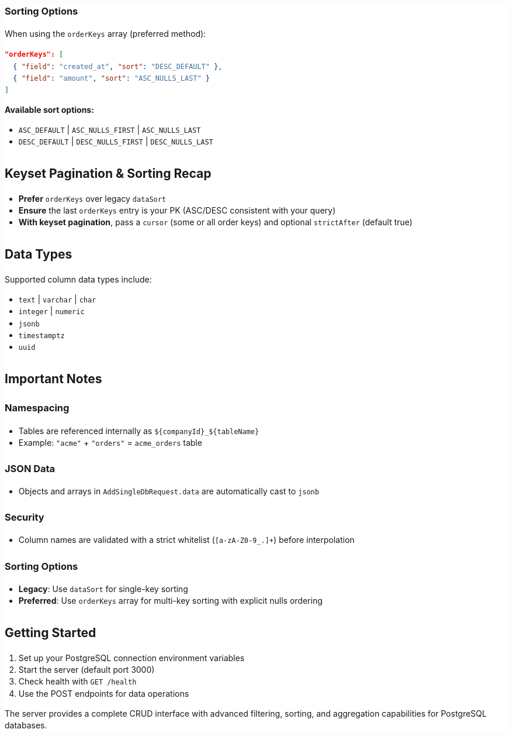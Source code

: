### Sorting Options

When using the `orderKeys` array (preferred method):

```json
"orderKeys": [
  { "field": "created_at", "sort": "DESC_DEFAULT" },
  { "field": "amount", "sort": "ASC_NULLS_LAST" }
]
```

**Available sort options:**
- `ASC_DEFAULT` | `ASC_NULLS_FIRST` | `ASC_NULLS_LAST`
- `DESC_DEFAULT` | `DESC_NULLS_FIRST` | `DESC_NULLS_LAST`

## Keyset Pagination & Sorting Recap

- **Prefer** `orderKeys` over legacy `dataSort`
- **Ensure** the last `orderKeys` entry is your PK (ASC/DESC consistent with your query)
- **With keyset pagination**, pass a `cursor` (some or all order keys) and optional `strictAfter` (default true)

## Data Types

Supported column data types include:
- `text` | `varchar` | `char`
- `integer` | `numeric`
- `jsonb`
- `timestamptz`
- `uuid`

## Important Notes

### Namespacing
- Tables are referenced internally as `${companyId}_${tableName}`
- Example: `"acme"` + `"orders"` = `acme_orders` table

### JSON Data
- Objects and arrays in `AddSingleDbRequest.data` are automatically cast to `jsonb`

### Security
- Column names are validated with a strict whitelist (`[a-zA-Z0-9_.]+`) before interpolation

### Sorting Options
- **Legacy**: Use `dataSort` for single-key sorting
- **Preferred**: Use `orderKeys` array for multi-key sorting with explicit nulls ordering

## Getting Started

1. Set up your PostgreSQL connection environment variables
2. Start the server (default port 3000)
3. Check health with `GET /health`
4. Use the POST endpoints for data operations

The server provides a complete CRUD interface with advanced filtering, sorting, and aggregation capabilities for PostgreSQL databases.